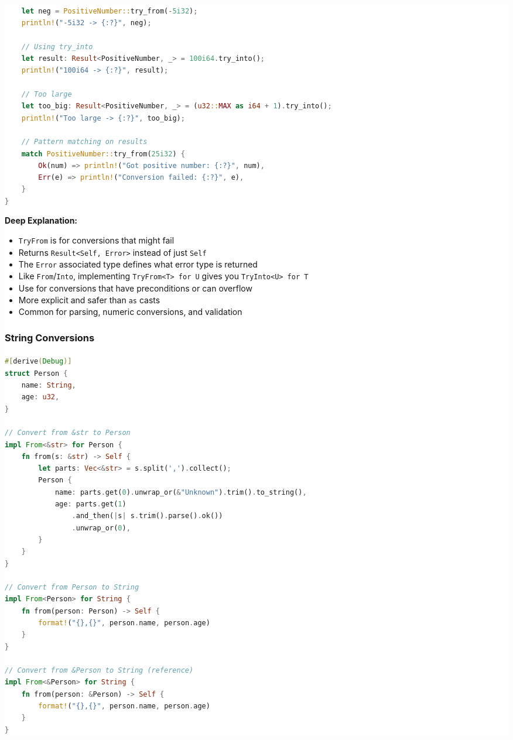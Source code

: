 ```rust
    let neg = PositiveNumber::try_from(-5i32);
    println!("-5i32 -> {:?}", neg);

    // Using try_into
    let result: Result<PositiveNumber, _> = 100i64.try_into();
    println!("100i64 -> {:?}", result);

    // Too large
    let too_big: Result<PositiveNumber, _> = (u32::MAX as i64 + 1).try_into();
    println!("Too large -> {:?}", too_big);

    // Pattern matching on results
    match PositiveNumber::try_from(25i32) {
        Ok(num) => println!("Got positive number: {:?}", num),
        Err(e) => println!("Conversion failed: {:?}", e),
    }
}
```

**Deep Explanation:**

- `TryFrom` is for conversions that might fail
- Returns `Result<Self, Error>` instead of just `Self`
- The `Error` associated type defines what error type is returned
- Like `From`/`Into`, implementing `TryFrom<T> for U` gives you `TryInto<U> for T`
- Use for conversions that have preconditions or can overflow
- More explicit and safer than `as` casts
- Common for parsing, numeric conversions, and validation

### String Conversions

```rust
#[derive(Debug)]
struct Person {
    name: String,
    age: u32,
}

// Convert from &str to Person
impl From<&str> for Person {
    fn from(s: &str) -> Self {
        let parts: Vec<&str> = s.split(',').collect();
        Person {
            name: parts.get(0).unwrap_or(&"Unknown").trim().to_string(),
            age: parts.get(1)
                .and_then(|s| s.trim().parse().ok())
                .unwrap_or(0),
        }
    }
}

// Convert from Person to String
impl From<Person> for String {
    fn from(person: Person) -> Self {
        format!("{},{}", person.name, person.age)
    }
}

// Convert from &Person to String (reference)
impl From<&Person> for String {
    fn from(person: &Person) -> Self {
        format!("{},{}", person.name, person.age)
    }
}
```